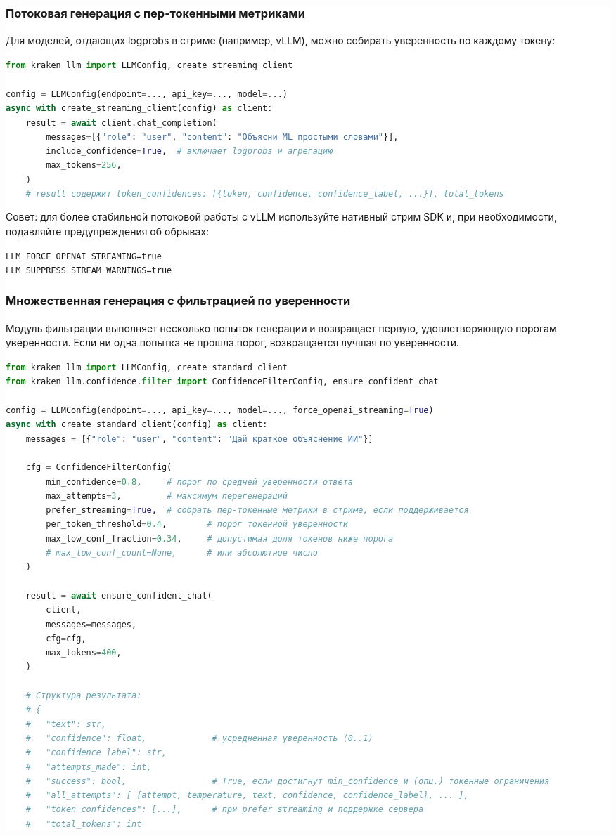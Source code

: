 ### Потоковая генерация с пер‑токенными метриками

Для моделей, отдающих logprobs в стриме (например, vLLM), можно собирать уверенность по каждому токену:

```python path=null start=null
from kraken_llm import LLMConfig, create_streaming_client

config = LLMConfig(endpoint=..., api_key=..., model=...)
async with create_streaming_client(config) as client:
    result = await client.chat_completion(
        messages=[{"role": "user", "content": "Объясни ML простыми словами"}],
        include_confidence=True,  # включает logprobs и агрегацию
        max_tokens=256,
    )
    # result содержит token_confidences: [{token, confidence, confidence_label, ...}], total_tokens
```

Совет: для более стабильной потоковой работы с vLLM используйте нативный стрим SDK и, при необходимости, подавляйте предупреждения об обрывах:

```env
LLM_FORCE_OPENAI_STREAMING=true
LLM_SUPPRESS_STREAM_WARNINGS=true
```

### Множественная генерация с фильтрацией по уверенности

Модуль фильтрации выполняет несколько попыток генерации и возвращает первую, удовлетворяющую порогам уверенности. Если ни одна попытка не прошла порог, возвращается лучшая по уверенности.

```python path=null start=null
from kraken_llm import LLMConfig, create_standard_client
from kraken_llm.confidence.filter import ConfidenceFilterConfig, ensure_confident_chat

config = LLMConfig(endpoint=..., api_key=..., model=..., force_openai_streaming=True)
async with create_standard_client(config) as client:
    messages = [{"role": "user", "content": "Дай краткое объяснение ИИ"}]

    cfg = ConfidenceFilterConfig(
        min_confidence=0.8,     # порог по средней уверенности ответа
        max_attempts=3,         # максимум перегенераций
        prefer_streaming=True,  # собрать пер‑токенные метрики в стриме, если поддерживается
        per_token_threshold=0.4,        # порог токенной уверенности
        max_low_conf_fraction=0.34,     # допустимая доля токенов ниже порога
        # max_low_conf_count=None,      # или абсолютное число
    )

    result = await ensure_confident_chat(
        client,
        messages=messages,
        cfg=cfg,
        max_tokens=400,
    )

    # Структура результата:
    # {
    #   "text": str,
    #   "confidence": float,             # усредненная уверенность (0..1)
    #   "confidence_label": str,
    #   "attempts_made": int,
    #   "success": bool,                 # True, если достигнут min_confidence и (опц.) токенные ограничения
    #   "all_attempts": [ {attempt, temperature, text, confidence, confidence_label}, ... ],
    #   "token_confidences": [...],      # при prefer_streaming и поддержке сервера
    #   "total_tokens": int
```